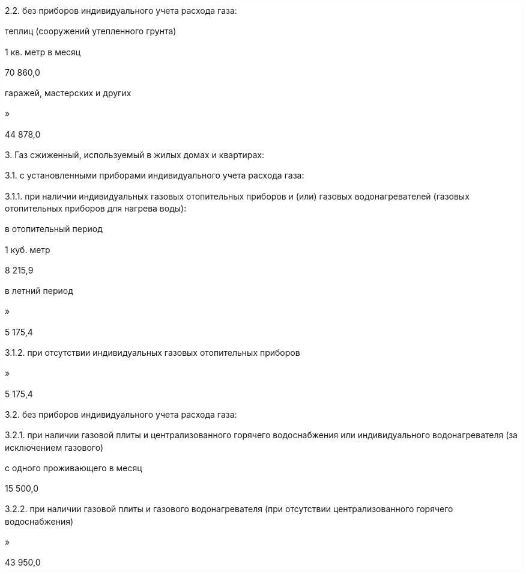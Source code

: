 </tr>
<tr>
<td><p>2.2. без приборов индивидуального учета расхода газа: </p></td>
<td><p></p></td>
<td><p></p></td>
</tr>
<tr>
<td><p>теплиц (сооружений утепленного грунта)</p></td>
<td><p>1 кв. метр в месяц</p></td>
<td><p>70 860,0</p></td>
</tr>
<tr>
<td><p>гаражей, мастерских и других</p></td>
<td><p>»</p></td>
<td><p>44 878,0</p></td>
</tr>
<tr>
<td><p>3. Газ сжиженный, используемый в жилых домах и квартирах: </p></td>
<td><p></p></td>
<td><p></p></td>
</tr>
<tr>
<td><p>3.1. с установленными приборами индивидуального учета расхода газа: </p></td>
<td><p></p></td>
<td><p></p></td>
</tr>
<tr>
<td><p>3.1.1. при наличии индивидуальных газовых отопительных приборов и (или) газовых водонагревателей (газовых отопительных приборов для нагрева воды): </p></td>
<td><p></p></td>
<td><p></p></td>
</tr>
<tr>
<td><p>в отопительный период</p></td>
<td><p>1 куб. метр</p></td>
<td><p>8 215,9</p></td>
</tr>
<tr>
<td><p>в летний период</p></td>
<td><p>»</p></td>
<td><p>5 175,4</p></td>
</tr>
<tr>
<td><p>3.1.2. при отсутствии индивидуальных газовых отопительных приборов</p></td>
<td><p>»</p></td>
<td><p>5 175,4</p></td>
</tr>
<tr>
<td><p>3.2. без приборов индивидуального учета расхода газа: </p></td>
<td><p></p></td>
<td><p></p></td>
</tr>
<tr>
<td><p>3.2.1. при наличии газовой плиты и централизованного горячего водоснабжения или индивидуального водонагревателя (за исключением газового)</p></td>
<td><p>с одного проживающего в месяц</p></td>
<td><p>15 500,0</p></td>
</tr>
<tr>
<td><p>3.2.2. при наличии газовой плиты и газового водонагревателя (при отсутствии централизованного горячего водоснабжения)</p></td>
<td><p>»</p></td>
<td><p>43 950,0</p></td>
</tr>